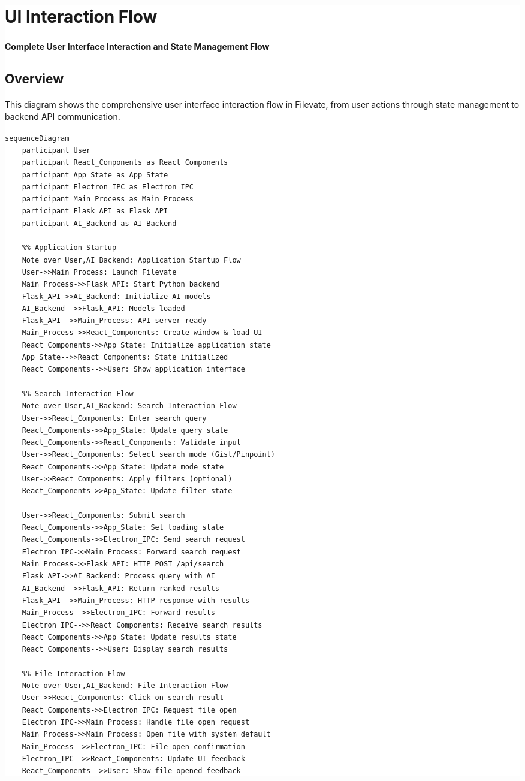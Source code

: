 # UI Interaction Flow

**Complete User Interface Interaction and State Management Flow**

## Overview

This diagram shows the comprehensive user interface interaction flow in Filevate, from user actions through state management to backend API communication.

```mermaid
sequenceDiagram
    participant User
    participant React_Components as React Components
    participant App_State as App State
    participant Electron_IPC as Electron IPC
    participant Main_Process as Main Process
    participant Flask_API as Flask API
    participant AI_Backend as AI Backend

    %% Application Startup
    Note over User,AI_Backend: Application Startup Flow
    User->>Main_Process: Launch Filevate
    Main_Process->>Flask_API: Start Python backend
    Flask_API->>AI_Backend: Initialize AI models
    AI_Backend-->>Flask_API: Models loaded
    Flask_API-->>Main_Process: API server ready
    Main_Process->>React_Components: Create window & load UI
    React_Components->>App_State: Initialize application state
    App_State-->>React_Components: State initialized
    React_Components-->>User: Show application interface

    %% Search Interaction Flow
    Note over User,AI_Backend: Search Interaction Flow
    User->>React_Components: Enter search query
    React_Components->>App_State: Update query state
    React_Components->>React_Components: Validate input
    User->>React_Components: Select search mode (Gist/Pinpoint)
    React_Components->>App_State: Update mode state
    User->>React_Components: Apply filters (optional)
    React_Components->>App_State: Update filter state
    
    User->>React_Components: Submit search
    React_Components->>App_State: Set loading state
    React_Components->>Electron_IPC: Send search request
    Electron_IPC->>Main_Process: Forward search request
    Main_Process->>Flask_API: HTTP POST /api/search
    Flask_API->>AI_Backend: Process query with AI
    AI_Backend-->>Flask_API: Return ranked results
    Flask_API-->>Main_Process: HTTP response with results
    Main_Process-->>Electron_IPC: Forward results
    Electron_IPC-->>React_Components: Receive search results
    React_Components->>App_State: Update results state
    React_Components-->>User: Display search results

    %% File Interaction Flow
    Note over User,AI_Backend: File Interaction Flow
    User->>React_Components: Click on search result
    React_Components->>Electron_IPC: Request file open
    Electron_IPC->>Main_Process: Handle file open request
    Main_Process->>Main_Process: Open file with system default
    Main_Process-->>Electron_IPC: File open confirmation
    Electron_IPC-->>React_Components: Update UI feedback
    React_Components-->>User: Show file opened feedback
```